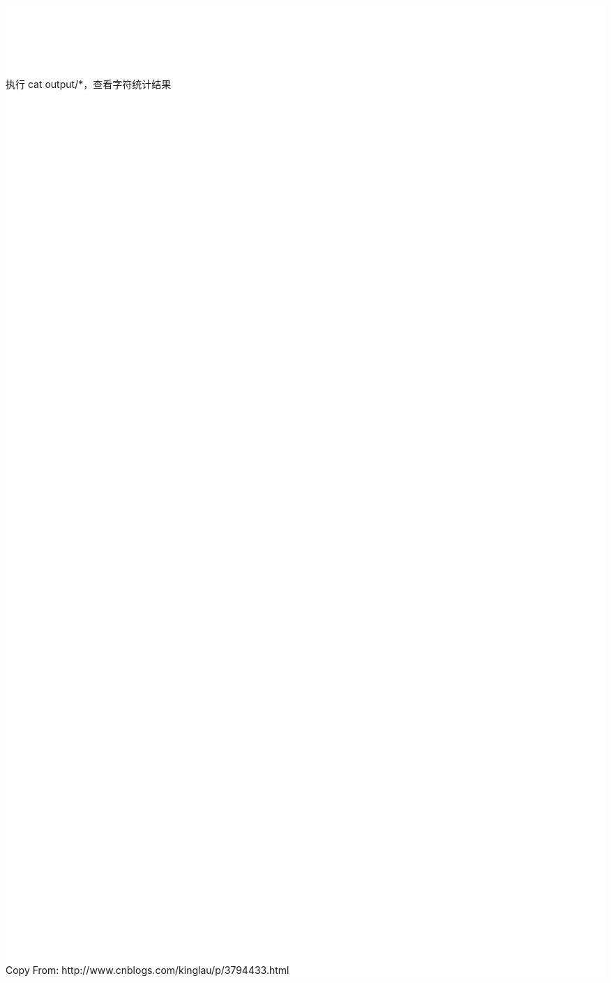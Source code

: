 <p> </p>
<p> </p>
<p> </p>
<p>执行 cat output/*，查看字符统计结果</p>
<p><img src="http://images.cnitblog.com/blog/12097/201406/181326062072484.png" alt="" align="left"></p>
<p> </p>
<p> </p>
<p> </p>
<p> </p>
<p> </p>
<p> </p>
<p> </p>
<p> </p>
<p> </p>
<p> </p>
<p> </p>
<p> </p>
<p> </p>
<p> </p>
<p> </p>
<p> </p>
<p> </p>
<p> </p>
<p> </p>
<p><br></p>
<p><br></p>
<p><br></p>
<p><br></p>
<p><br></p>
<p><br></p>
<p><br></p>
<p><br></p>
<p><br></p>
<p><br></p>
<p><br></p>
<p><br></p>
<p><br></p>
<p><br></p>
<p><br></p>
<p><br></p>
<p><br></p>
<p>Copy From: http://www.cnblogs.com/kinglau/p/3794433.html<br></p>
            </div>
                </div>